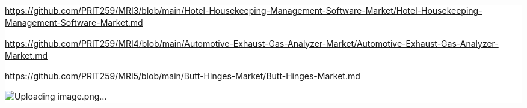 https://github.com/PRIT259/MRI3/blob/main/Hotel-Housekeeping-Management-Software-Market/Hotel-Housekeeping-Management-Software-Market.md</a></p><p><a href=" https://github.com/PRIT259/MRI4/blob/main/Automotive-Exhaust-Gas-Analyzer-Market/Automotive-Exhaust-Gas-Analyzer-Market.md"> https://github.com/PRIT259/MRI4/blob/main/Automotive-Exhaust-Gas-Analyzer-Market/Automotive-Exhaust-Gas-Analyzer-Market.md</a></p><p><a href="https://github.com/PRIT259/MRI5/blob/main/Butt-Hinges-Market/Butt-Hinges-Market.md">https://github.com/PRIT259/MRI5/blob/main/Butt-Hinges-Market/Butt-Hinges-Market.md</a></p>
![Uploading image.png…]()

